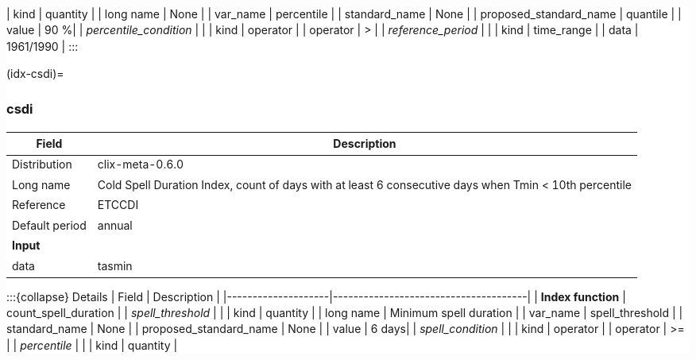 | kind         | quantity |
| long name | None |
| var_name | percentile |
| standard_name | None |
| proposed_standard_name | quantile |
| value | 90 %|
| *percentile_condition* |                  |
| kind         | operator |
| operator | > |
| *reference_period* |                  |
| kind         | time_range |
| data | 1961/1990 |
:::


(idx-csdi)=
### csdi
| Field          | Description                          |
|----------------|--------------------------------------|
| Distribution | clix-meta-0.6.0 |
| Long name      | Cold Spell Duration Index, count of days with at least 6 consecutive days when Tmin < 10th percentile    |
| Reference      | ETCCDI           |
| Default period | annual      |
| **Input**      |                                      |
| data | tasmin |
:::{collapse} Details
| Field              | Description                          |
|--------------------|--------------------------------------|
| **Index function** | count_spell_duration |
| *spell_threshold* |                  |
| kind         | quantity |
| long name | Minimum spell duration |
| var_name | spell_threshold |
| standard_name | None |
| proposed_standard_name | None |
| value | 6 days|
| *spell_condition* |                  |
| kind         | operator |
| operator | >= |
| *percentile* |                  |
| kind         | quantity |
